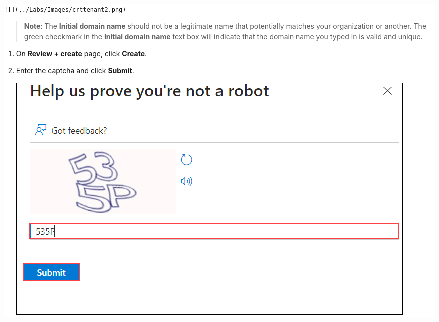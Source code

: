     ![](../Labs/Images/crttenant2.png)   
   
   > **Note**: The **Initial domain name** should not be a legitimate name that potentially matches your organization or another. The green checkmark in the **Initial domain name** text box will indicate that the domain name you typed in is valid and unique.

1. On **Review + create** page, click **Create**.

1. Enter the captcha and click **Submit**.

   ![](../Labs/Images/catche.png)   
